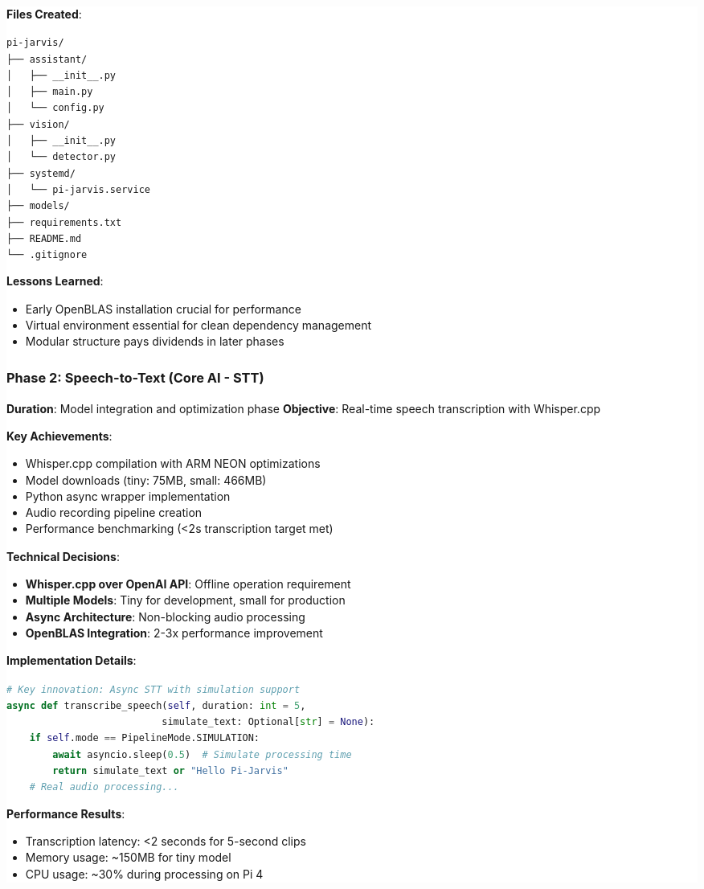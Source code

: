 **Files Created**:
```
pi-jarvis/
├── assistant/
│   ├── __init__.py
│   ├── main.py
│   └── config.py
├── vision/
│   ├── __init__.py
│   └── detector.py
├── systemd/
│   └── pi-jarvis.service
├── models/
├── requirements.txt
├── README.md
└── .gitignore
```

**Lessons Learned**:
- Early OpenBLAS installation crucial for performance
- Virtual environment essential for clean dependency management
- Modular structure pays dividends in later phases

### Phase 2: Speech-to-Text (Core AI - STT)

**Duration**: Model integration and optimization phase
**Objective**: Real-time speech transcription with Whisper.cpp

**Key Achievements**:
- Whisper.cpp compilation with ARM NEON optimizations
- Model downloads (tiny: 75MB, small: 466MB)
- Python async wrapper implementation
- Audio recording pipeline creation
- Performance benchmarking (<2s transcription target met)

**Technical Decisions**:
- **Whisper.cpp over OpenAI API**: Offline operation requirement
- **Multiple Models**: Tiny for development, small for production
- **Async Architecture**: Non-blocking audio processing
- **OpenBLAS Integration**: 2-3x performance improvement

**Implementation Details**:
```python
# Key innovation: Async STT with simulation support
async def transcribe_speech(self, duration: int = 5, 
                           simulate_text: Optional[str] = None):
    if self.mode == PipelineMode.SIMULATION:
        await asyncio.sleep(0.5)  # Simulate processing time
        return simulate_text or "Hello Pi-Jarvis"
    # Real audio processing...
```

**Performance Results**:
- Transcription latency: <2 seconds for 5-second clips
- Memory usage: ~150MB for tiny model
- CPU usage: ~30% during processing on Pi 4
